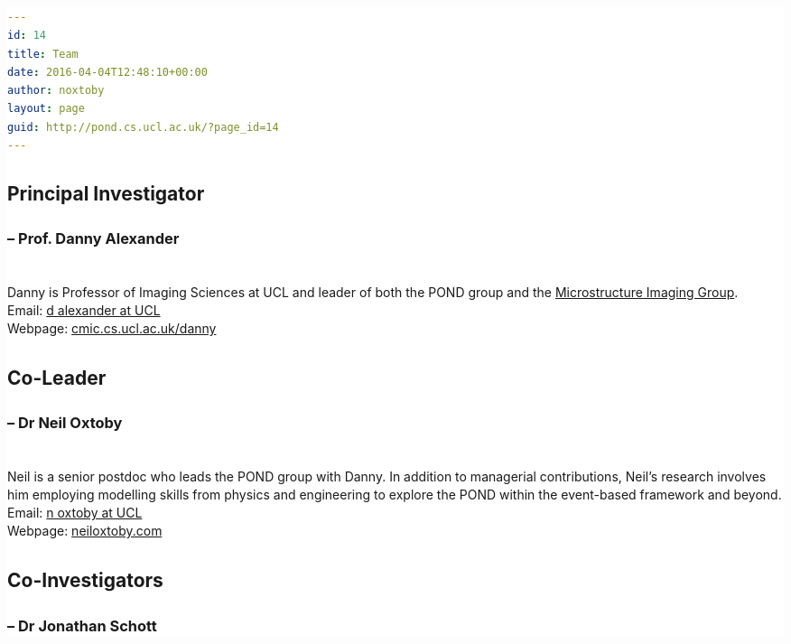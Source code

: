```yaml
---
id: 14
title: Team
date: 2016-04-04T12:48:10+00:00
author: noxtoby
layout: page
guid: http://pond.cs.ucl.ac.uk/?page_id=14
---
```

## Principal Investigator

### &#8211; Prof. Danny Alexander

<div class="person">
  <div class="picture">
    <img class="alignleft" src="http://iris.ucl.ac.uk/iris/extResource/image/01/DALEX06" alt="" width="90px/" />
  </div>
  
  <div class="bio">
    Danny is Professor of Imaging Sciences at UCL and leader of both the POND group and the <a href="http://mig.cs.ucl.ac.uk/">Microstructure Imaging Group</a>.<br /> Email: <a href="mailto:d.alexander(AT)ucl.ac.uk">d alexander at UCL<br /> </a>Webpage: <a href="http://www0.cs.ucl.ac.uk/staff/d.alexander/">cmic.cs.ucl.ac.uk/danny</a>
  </div>
</div>

## Co-Leader

### &#8211; Dr Neil Oxtoby

<div class="person">
  <div class="picture">
    <img class="alignleft" src="http://pond.cs.ucl.ac.uk/wp-content/uploads/2016/08/NeilGuitar.jpg" alt="" width="90px/" />
  </div>
  
  <div class="bio">
    Neil is a senior postdoc who leads the POND group with Danny. In addition to managerial contributions, Neil&#8217;s research involves him employing modelling skills from physics and engineering to explore the POND within the event-based framework and beyond.<br /> Email: <a href="mailto:n.oxtoby(AT)ucl.ac.uk">n oxtoby at UCL<br /> </a>Webpage: <a href="http://neiloxtoby.com">neiloxtoby.com</a>
  </div>
</div>

#### 

## Co-Investigators

### &#8211; Dr Jonathan Schott
